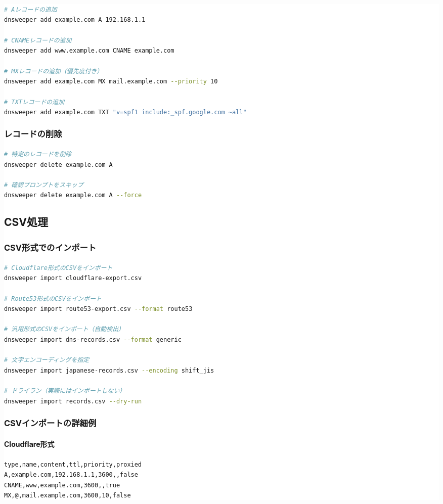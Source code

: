 ```bash
# Aレコードの追加
dnsweeper add example.com A 192.168.1.1

# CNAMEレコードの追加
dnsweeper add www.example.com CNAME example.com

# MXレコードの追加（優先度付き）
dnsweeper add example.com MX mail.example.com --priority 10

# TXTレコードの追加
dnsweeper add example.com TXT "v=spf1 include:_spf.google.com ~all"
```

### レコードの削除

```bash
# 特定のレコードを削除
dnsweeper delete example.com A

# 確認プロンプトをスキップ
dnsweeper delete example.com A --force
```

## CSV処理

### CSV形式でのインポート

```bash
# Cloudflare形式のCSVをインポート
dnsweeper import cloudflare-export.csv

# Route53形式のCSVをインポート
dnsweeper import route53-export.csv --format route53

# 汎用形式のCSVをインポート（自動検出）
dnsweeper import dns-records.csv --format generic

# 文字エンコーディングを指定
dnsweeper import japanese-records.csv --encoding shift_jis

# ドライラン（実際にはインポートしない）
dnsweeper import records.csv --dry-run
```

### CSVインポートの詳細例

#### Cloudflare形式
```csv
type,name,content,ttl,priority,proxied
A,example.com,192.168.1.1,3600,,false
CNAME,www,example.com,3600,,true
MX,@,mail.example.com,3600,10,false
```
